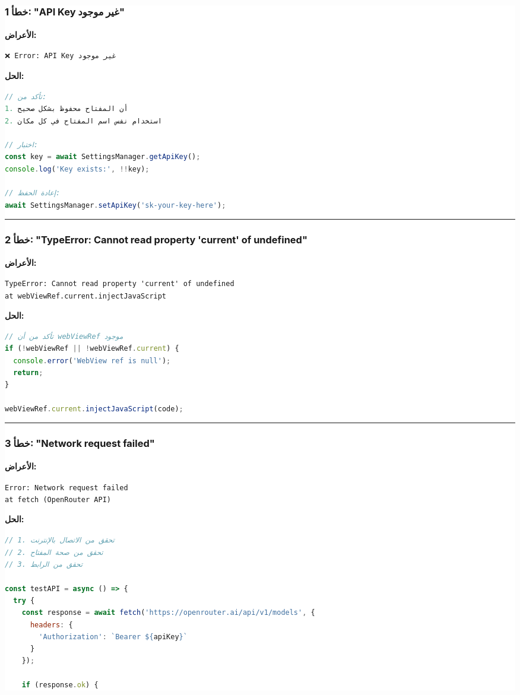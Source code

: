 ### خطأ 1: "API Key غير موجود"

**الأعراض:**
```
❌ Error: API Key غير موجود
```

**الحل:**
```javascript
// تأكد من:
1. أن المفتاح محفوظ بشكل صحيح
2. استخدام نفس اسم المفتاح في كل مكان

// اختبار:
const key = await SettingsManager.getApiKey();
console.log('Key exists:', !!key);

// إعادة الحفظ:
await SettingsManager.setApiKey('sk-your-key-here');
```

---

### خطأ 2: "TypeError: Cannot read property 'current' of undefined"

**الأعراض:**
```
TypeError: Cannot read property 'current' of undefined
at webViewRef.current.injectJavaScript
```

**الحل:**
```javascript
// تأكد من أن webViewRef موجود
if (!webViewRef || !webViewRef.current) {
  console.error('WebView ref is null');
  return;
}

webViewRef.current.injectJavaScript(code);
```

---

### خطأ 3: "Network request failed"

**الأعراض:**
```
Error: Network request failed
at fetch (OpenRouter API)
```

**الحل:**
```javascript
// 1. تحقق من الاتصال بالإنترنت
// 2. تحقق من صحة المفتاح
// 3. تحقق من الرابط

const testAPI = async () => {
  try {
    const response = await fetch('https://openrouter.ai/api/v1/models', {
      headers: {
        'Authorization': `Bearer ${apiKey}`
      }
    });
    
    if (response.ok) {
```